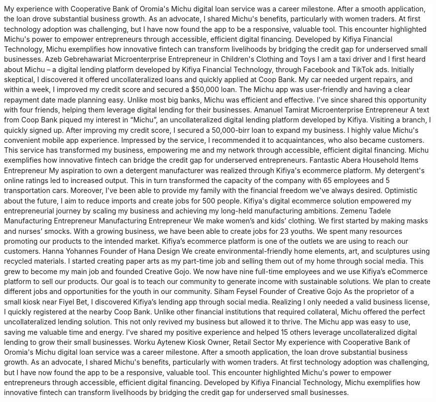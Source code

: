 My experience with Cooperative Bank of Oromia's Michu digital loan service was a career milestone. After a smooth application, the loan drove substantial business growth. As an advocate, I shared Michu's benefits, particularly with women traders. At first technology adoption was challenging, but I have now found the app to be a responsive, valuable tool. This encounter highlighted Michu's power to empower entrepreneurs through accessible, efficient digital financing. Developed by Kifiya Financial Technology, Michu exemplifies how innovative fintech can transform livelihoods by bridging the credit gap for underserved small businesses.
Azeb Gebrehawariat
Microenterprise Entrepreneur in Children's Clothing and Toys
I am a taxi driver and I first heard about Michu – a digital lending platform developed by Kifiya Financial Technology, through Facebook and TikTok ads. Initially skeptical, I discovered it offered uncollateralized loans and quickly applied at Coop Bank. My car needed urgent repairs, and within a week, I improved my credit score and secured a $50,000 loan. The Michu app was user-friendly and having a clear repayment date made planning easy. Unlike most big banks, Michu was efficient and effective. I've since shared this opportunity with four friends, helping them leverage digital lending for their businesses.
Amanuel Tamirat
Microenterprise Entrepreneur
A text from Coop Bank piqued my interest in “Michu”, an uncollateralized digital lending platform developed by Kifiya. Visiting a branch, I quickly signed up. After improving my credit score, I secured a 50,000-birr loan to expand my business. I highly value Michu's convenient mobile app experience. Impressed by the service, I recommended it to acquaintances, who also became customers. This service has transformed my business, empowering me and my network through accessible, efficient digital financing. Michu exemplifies how innovative fintech can bridge the credit gap for underserved entrepreneurs.
Fantastic Abera
Household Items Entrepreneur
My aspiration to own a detergent manufacturer was realized through Kifiya's ecommerce platform. My detergent's online ratings led to increased output. This in turn transformed the capacity of the company with 65 employees and 5 transportation cars. Moreover, I've been able to provide my family with the financial freedom we've always desired.  Optimistic about the future, I aim to reduce imports and create jobs for 500 people.  Kifiya's digital ecommerce solution empowered my entrepreneurial journey by scaling my business and achieving my long-held manufacturing ambitions.
Zemenu Tadele Manufacturing Entrepreneur
Manufacturing Entrepreneur
We make women’s and kids’ clothing. We first started by making masks and nurses’ smocks. With a growing business, we have been able to create jobs for 23 youths. We spent many resources promoting our products to the intended market.  Kifiya’s ecommerce platform is one of the outlets we are using to reach our customers.
Hanna Yohannes
Founder of Hana Design
We create environmental-friendly home elements, art, and sculptures using recycled materials. I started creating paper arts as my part-time job and selling them out of my home through social media. This grew to become my main job and founded Creative Gojo. We now have nine full-time employees and we use Kifiya’s eCommerce platform to sell our products. Our goal is to teach our community to generate income with sustainable solutions. We plan to create different jobs and opportunities for the youth in our community.
Siham Feysel
Founder of Creative Gojo
As the proprietor of a small kiosk near Fiyel Bet, I discovered Kifiya’s lending app through social media. Realizing I only needed a valid business license, I quickly registered at the nearby Coop Bank. Unlike other financial institutions that required collateral, Michu offered the perfect uncollateralized lending solution. This not only revived my business but allowed it to thrive. The Michu app was easy to use, saving me valuable time and energy. I've shared my positive experience and helped 15 others leverage uncollateralized digital lending to grow their small businesses.
Worku Aytenew
Kiosk Owner, Retail Sector
My experience with Cooperative Bank of Oromia's Michu digital loan service was a career milestone. After a smooth application, the loan drove substantial business growth. As an advocate, I shared Michu's benefits, particularly with women traders. At first technology adoption was challenging, but I have now found the app to be a responsive, valuable tool. This encounter highlighted Michu's power to empower entrepreneurs through accessible, efficient digital financing. Developed by Kifiya Financial Technology, Michu exemplifies how innovative fintech can transform livelihoods by bridging the credit gap for underserved small businesses.